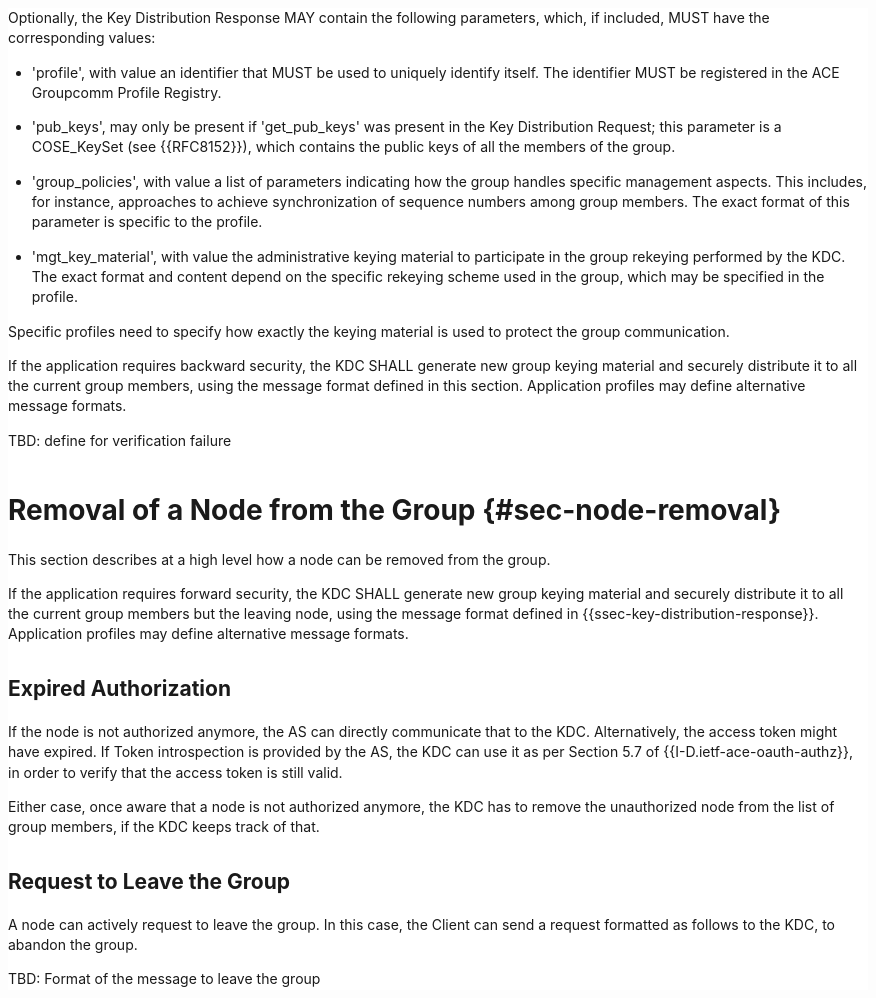 


Optionally, the Key Distribution Response MAY contain the following parameters, which, if included, MUST have the corresponding values:

* 'profile', with value an identifier that MUST be used to uniquely identify itself. The identifier MUST be registered in the ACE Groupcomm Profile Registry.

* 'pub\_keys', may only be present if 'get\_pub\_keys' was present in the Key Distribution Request; this parameter is a COSE\_KeySet (see {{RFC8152}}), which contains the public keys of all the members of the group.

* 'group_policies', with value a list of parameters indicating how the group handles specific management aspects. This includes, for instance, approaches to achieve synchronization of sequence numbers among group members. The exact format of this parameter is specific to the profile.

* 'mgt_key_material', with value the administrative keying material to participate in the group rekeying performed by the KDC. The exact format and content depend on the specific rekeying scheme used in the group, which may be specified in the profile.



Specific profiles need to specify how exactly the keying material is used to protect the group communication.

If the application requires backward security, the KDC SHALL generate new group keying material and securely distribute it to all the current group members, using the message format defined in this section. Application profiles may define alternative message formats.

TBD: define for verification failure

# Removal of a Node from the Group {#sec-node-removal}

This section describes at a high level how a node can be removed from the group.

If the application requires forward security, the KDC SHALL generate new group keying material and securely distribute it to all the current group members but the leaving node, using the message format defined in {{ssec-key-distribution-response}}. Application profiles may define alternative message formats.

## Expired Authorization

If the node is not authorized anymore, the AS can directly communicate that to the KDC. Alternatively, the access token might have expired. If Token introspection is provided by the AS, the KDC can use it as per Section 5.7 of {{I-D.ietf-ace-oauth-authz}}, in order to verify that the access token is still valid.

Either case, once aware that a node is not authorized anymore, the KDC has to remove the unauthorized node from the list of group members, if the KDC keeps track of that.

## Request to Leave the Group

A node can actively request to leave the group. In this case, the Client can send a request formatted as follows to the KDC, to abandon the group.

TBD: Format of the message to leave the group
